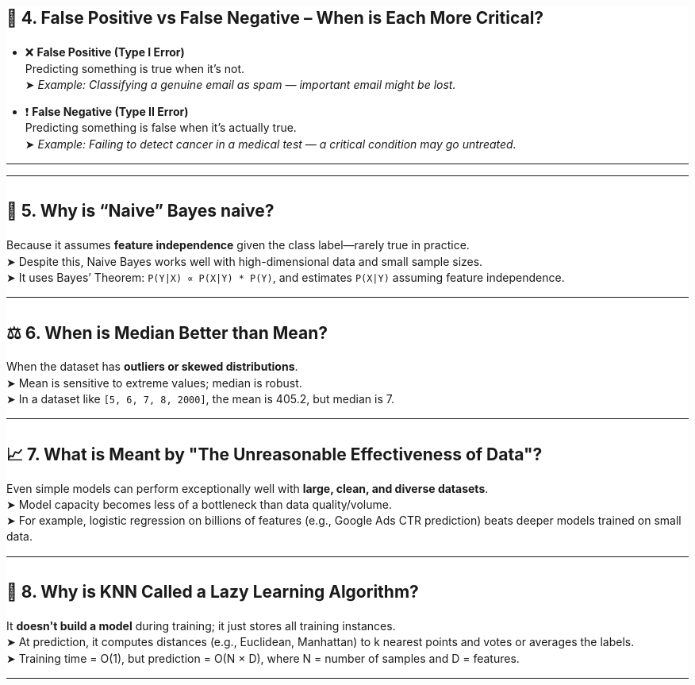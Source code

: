 
## 🚦 4. False Positive vs False Negative – When is Each More Critical?

- ❌ **False Positive (Type I Error)**  
  Predicting something is true when it’s not.  
  ➤ *Example: Classifying a genuine email as spam — important email might be lost.*

- ❗ **False Negative (Type II Error)**  
  Predicting something is false when it’s actually true.  
  ➤ *Example: Failing to detect cancer in a medical test — a critical condition may go untreated.*

---

---

## 🧠 5. Why is “Naive” Bayes naive?

Because it assumes **feature independence** given the class label—rarely true in practice.  
➤ Despite this, Naive Bayes works well with high-dimensional data and small sample sizes.  
➤ It uses Bayes’ Theorem: `P(Y|X) ∝ P(X|Y) * P(Y)`, and estimates `P(X|Y)` assuming feature independence.

---

## ⚖️ 6. When is Median Better than Mean?

When the dataset has **outliers or skewed distributions**.  
➤ Mean is sensitive to extreme values; median is robust.  
➤ In a dataset like `[5, 6, 7, 8, 2000]`, the mean is 405.2, but median is 7.

---

## 📈 7. What is Meant by "The Unreasonable Effectiveness of Data"?

Even simple models can perform exceptionally well with **large, clean, and diverse datasets**.  
➤ Model capacity becomes less of a bottleneck than data quality/volume.  
➤ For example, logistic regression on billions of features (e.g., Google Ads CTR prediction) beats deeper models trained on small data.

---

## 🐢 8. Why is KNN Called a Lazy Learning Algorithm?

It **doesn't build a model** during training; it just stores all training instances.  
➤ At prediction, it computes distances (e.g., Euclidean, Manhattan) to k nearest points and votes or averages the labels.  
➤ Training time = O(1), but prediction = O(N × D), where N = number of samples and D = features.

---
